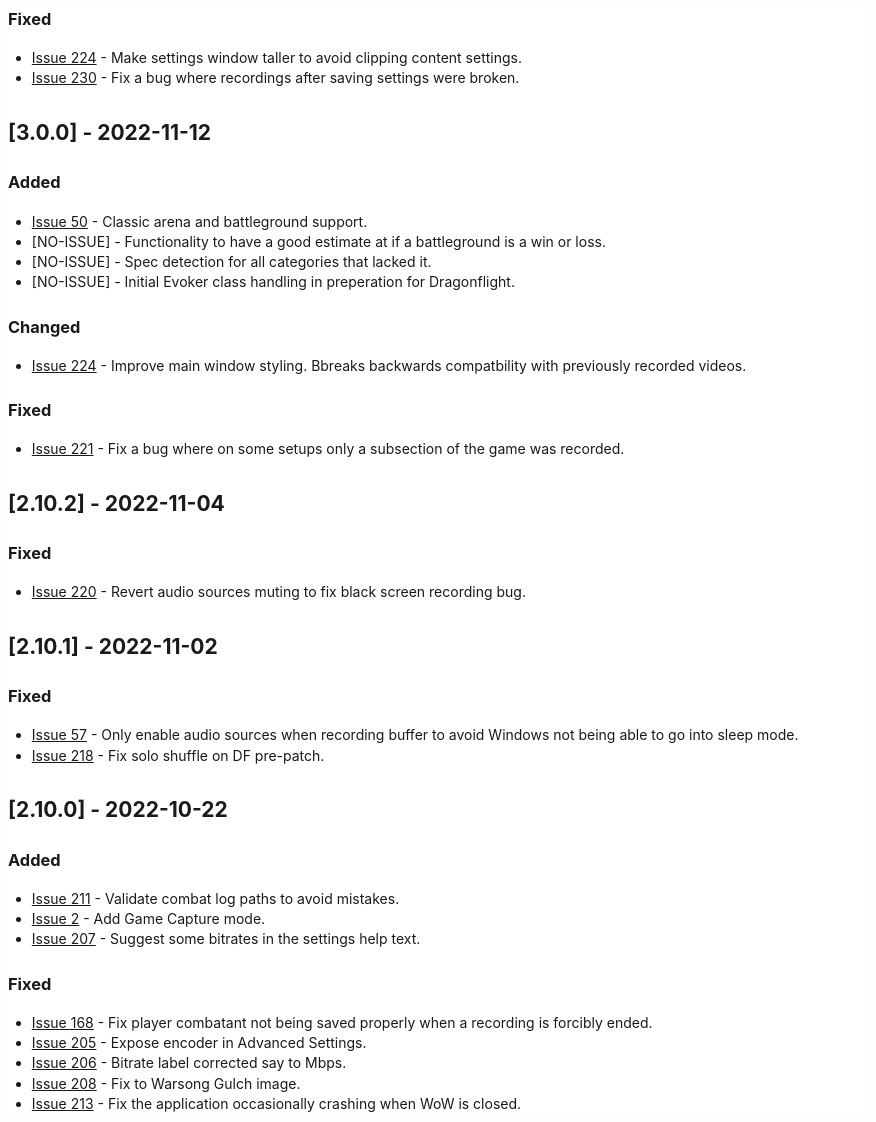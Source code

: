 ### Fixed
- [Issue 224](https://github.com/aza547/wow-recorder/issues/224) - Make settings window taller to avoid clipping content settings.
- [Issue 230](https://github.com/aza547/wow-recorder/issues/230) - Fix a bug where recordings after saving settings were broken. 

## [3.0.0] - 2022-11-12

### Added
- [Issue 50](https://github.com/aza547/wow-recorder/issues/50) - Classic arena and battleground support. 
- [NO-ISSUE] - Functionality to have a good estimate at if a battleground is a win or loss.
- [NO-ISSUE] - Spec detection for all categories that lacked it. 
- [NO-ISSUE] - Initial Evoker class handling in preperation for Dragonflight.

### Changed
- [Issue 224](https://github.com/aza547/wow-recorder/issues/224) - Improve main window styling. Bbreaks backwards compatbility with previously recorded videos.

### Fixed
- [Issue 221](https://github.com/aza547/wow-recorder/issues/221) - Fix a bug where on some setups only a subsection of the game was recorded. 

## [2.10.2] - 2022-11-04
### Fixed
- [Issue 220](https://github.com/aza547/wow-recorder/issues/220) - Revert audio sources muting to fix black screen recording bug. 

## [2.10.1] - 2022-11-02
### Fixed
- [Issue 57](https://github.com/aza547/wow-recorder/issues/57) - Only enable audio sources when recording buffer to avoid Windows not being able to go into sleep mode.
- [Issue 218](https://github.com/aza547/wow-recorder/issues/218) - Fix solo shuffle on DF pre-patch.

## [2.10.0] - 2022-10-22
### Added
- [Issue 211](https://github.com/aza547/wow-recorder/issues/211) - Validate combat log paths to avoid mistakes.
- [Issue 2](https://github.com/aza547/wow-recorder/issues/2) - Add Game Capture mode.
- [Issue 207](https://github.com/aza547/wow-recorder/issues/207) - Suggest some bitrates in the settings help text.

### Fixed
- [Issue 168](https://github.com/aza547/wow-recorder/issues/168) - Fix player combatant not being saved properly when a recording is forcibly ended.
- [Issue 205](https://github.com/aza547/wow-recorder/issues/205) - Expose encoder in Advanced Settings.
- [Issue 206](https://github.com/aza547/wow-recorder/issues/206) - Bitrate label corrected say to Mbps. 
- [Issue 208](https://github.com/aza547/wow-recorder/issues/208) - Fix to Warsong Gulch image.
- [Issue 213](https://github.com/aza547/wow-recorder/issues/213) - Fix the application occasionally crashing when WoW is closed.
